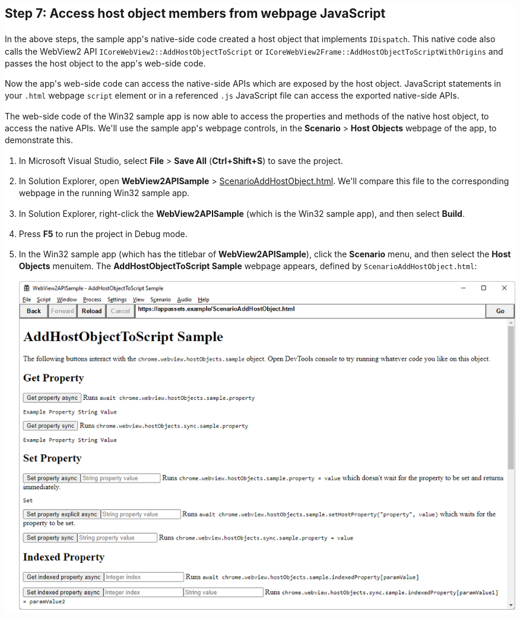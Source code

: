 

## Step 7: Access host object members from webpage JavaScript

In the above steps, the sample app's native-side code created a host object that implements `IDispatch`.  This native code also calls the WebView2 API `ICoreWebView2::AddHostObjectToScript` or `ICoreWebView2Frame::AddHostObjectToScriptWithOrigins` and passes the host object to the app's web-side code.

Now the app's web-side code can access the native-side APIs which are exposed by the host object.  JavaScript statements in your `.html` webpage `script` element or in a referenced `.js` JavaScript file can access the exported native-side APIs.

The web-side code of the Win32 sample app is now able to access the properties and methods of the native host object, to access the native APIs.  We'll use the sample app's webpage controls, in the **Scenario** > **Host Objects** webpage of the app, to demonstrate this.

1.  In Microsoft Visual Studio, select **File** > **Save All** (**Ctrl+Shift+S**) to save the project.

1.  In Solution Explorer, open **WebView2APISample** > [ScenarioAddHostObject.html](https://github.com/MicrosoftEdge/WebView2Samples/blob/main/SampleApps/WebView2APISample/assets/ScenarioAddHostObject.html).  We'll compare this file to the corresponding webpage in the running Win32 sample app.

1.  In Solution Explorer, right-click the **WebView2APISample** (which is the Win32 sample app), and then select **Build**.

1.  Press **F5** to run the project in Debug mode.

1.  In the Win32 sample app (which has the titlebar of **WebView2APISample**), click the **Scenario** menu, and then select the **Host Objects** menuitem.  The **AddHostObjectToScript Sample** webpage appears, defined by `ScenarioAddHostObject.html`:

    ![Top of Host Objects demo page](./hostobject-images/sample-app-top.png)

